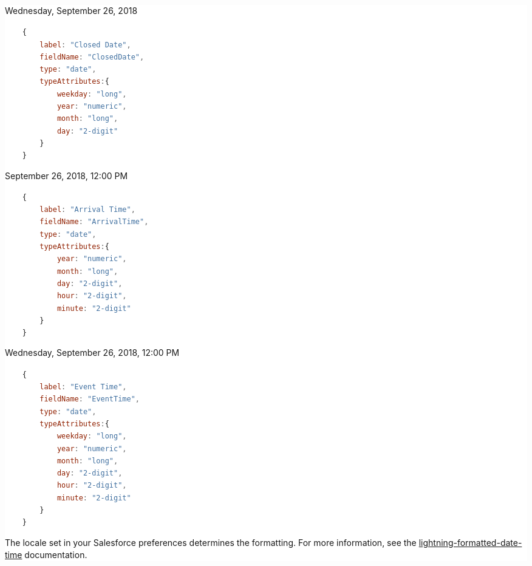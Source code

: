 Wednesday, September 26, 2018

```javascript
    {
        label: "Closed Date",
        fieldName: "ClosedDate",
        type: "date",
        typeAttributes:{
            weekday: "long",
            year: "numeric",
            month: "long",
            day: "2-digit"
        }
    }
```

September 26, 2018, 12:00 PM

```javascript
    {
        label: "Arrival Time",
        fieldName: "ArrivalTime",
        type: "date",
        typeAttributes:{
            year: "numeric",
            month: "long",
            day: "2-digit",
            hour: "2-digit",
            minute: "2-digit"
        }
    }
```

Wednesday, September 26, 2018, 12:00 PM

```javascript
    {
        label: "Event Time",
        fieldName: "EventTime",
        type: "date",
        typeAttributes:{
            weekday: "long",
            year: "numeric",
            month: "long",
            day: "2-digit",
            hour: "2-digit",
            minute: "2-digit"
        }
    }
```

The locale set in your Salesforce preferences determines the formatting.
For more information, see the [lightning-formatted-date-time](bundle/lightning-formatted-date-time/) documentation.
